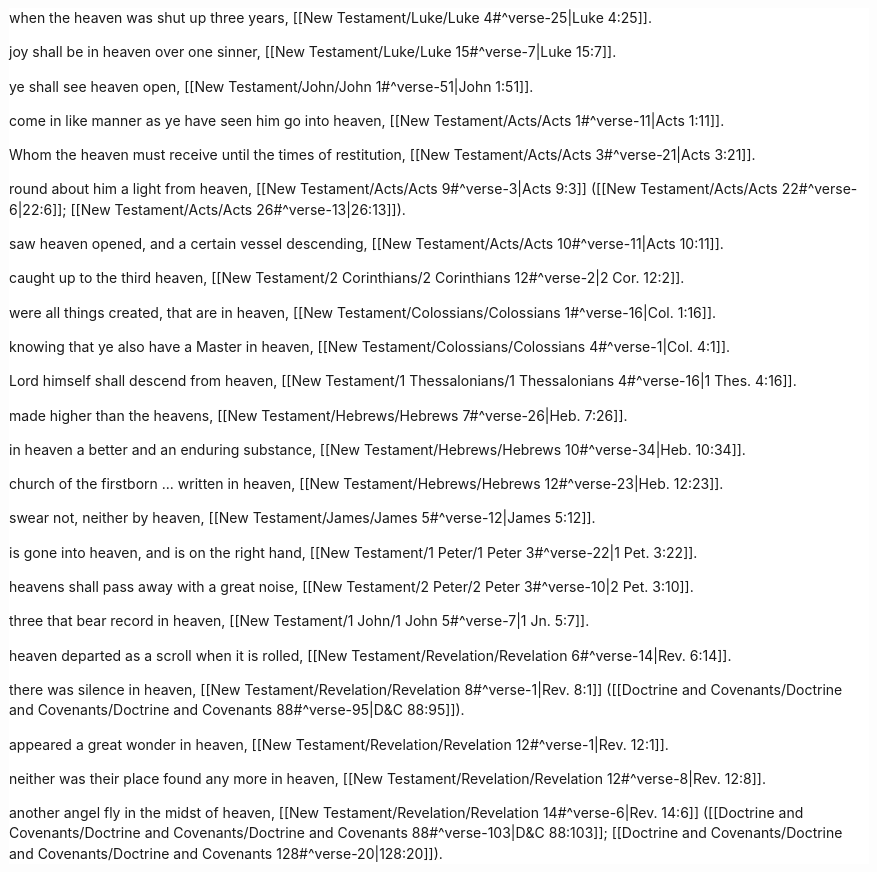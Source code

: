  when the heaven was shut up three years, [[New Testament/Luke/Luke 4#^verse-25|Luke 4:25]].

 joy shall be in heaven over one sinner, [[New Testament/Luke/Luke 15#^verse-7|Luke 15:7]].

 ye shall see heaven open, [[New Testament/John/John 1#^verse-51|John 1:51]].

 come in like manner as ye have seen him go into heaven, [[New Testament/Acts/Acts 1#^verse-11|Acts 1:11]].

 Whom the heaven must receive until the times of restitution, [[New Testament/Acts/Acts 3#^verse-21|Acts 3:21]].

 round about him a light from heaven, [[New Testament/Acts/Acts 9#^verse-3|Acts 9:3]] ([[New Testament/Acts/Acts 22#^verse-6|22:6]]; [[New Testament/Acts/Acts 26#^verse-13|26:13]]).

 saw heaven opened, and a certain vessel descending, [[New Testament/Acts/Acts 10#^verse-11|Acts 10:11]].

 caught up to the third heaven, [[New Testament/2 Corinthians/2 Corinthians 12#^verse-2|2 Cor. 12:2]].

 were all things created, that are in heaven, [[New Testament/Colossians/Colossians 1#^verse-16|Col. 1:16]].

 knowing that ye also have a Master in heaven, [[New Testament/Colossians/Colossians 4#^verse-1|Col. 4:1]].

 Lord himself shall descend from heaven, [[New Testament/1 Thessalonians/1 Thessalonians 4#^verse-16|1 Thes. 4:16]].

 made higher than the heavens, [[New Testament/Hebrews/Hebrews 7#^verse-26|Heb. 7:26]].

 in heaven a better and an enduring substance, [[New Testament/Hebrews/Hebrews 10#^verse-34|Heb. 10:34]].

 church of the firstborn ... written in heaven, [[New Testament/Hebrews/Hebrews 12#^verse-23|Heb. 12:23]].

 swear not, neither by heaven, [[New Testament/James/James 5#^verse-12|James 5:12]].

 is gone into heaven, and is on the right hand, [[New Testament/1 Peter/1 Peter 3#^verse-22|1 Pet. 3:22]].

 heavens shall pass away with a great noise, [[New Testament/2 Peter/2 Peter 3#^verse-10|2 Pet. 3:10]].

 three that bear record in heaven, [[New Testament/1 John/1 John 5#^verse-7|1 Jn. 5:7]].

 heaven departed as a scroll when it is rolled, [[New Testament/Revelation/Revelation 6#^verse-14|Rev. 6:14]].

 there was silence in heaven, [[New Testament/Revelation/Revelation 8#^verse-1|Rev. 8:1]] ([[Doctrine and Covenants/Doctrine and Covenants/Doctrine and Covenants 88#^verse-95|D&C 88:95]]).

 appeared a great wonder in heaven, [[New Testament/Revelation/Revelation 12#^verse-1|Rev. 12:1]].

 neither was their place found any more in heaven, [[New Testament/Revelation/Revelation 12#^verse-8|Rev. 12:8]].

 another angel fly in the midst of heaven, [[New Testament/Revelation/Revelation 14#^verse-6|Rev. 14:6]] ([[Doctrine and Covenants/Doctrine and Covenants/Doctrine and Covenants 88#^verse-103|D&C 88:103]]; [[Doctrine and Covenants/Doctrine and Covenants/Doctrine and Covenants 128#^verse-20|128:20]]).
